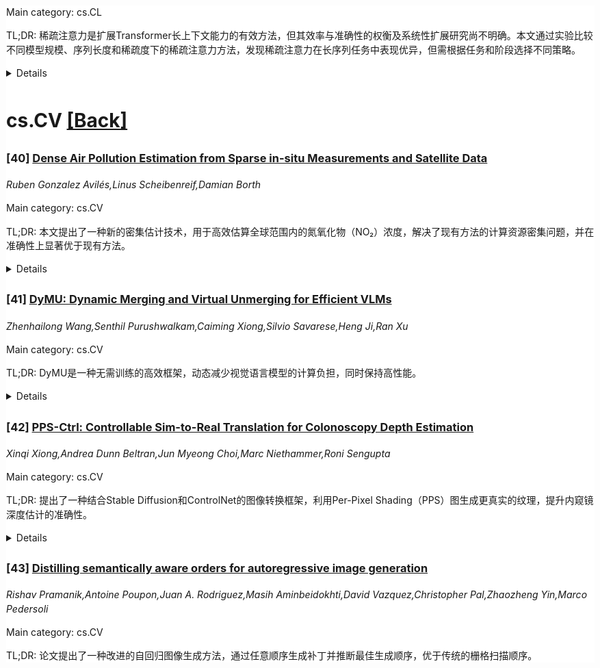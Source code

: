 Main category: cs.CL

TL;DR: 稀疏注意力是扩展Transformer长上下文能力的有效方法，但其效率与准确性的权衡及系统性扩展研究尚不明确。本文通过实验比较不同模型规模、序列长度和稀疏度下的稀疏注意力方法，发现稀疏注意力在长序列任务中表现优异，但需根据任务和阶段选择不同策略。


<details><summary>Details</summary></details>


<div id='cs.CV'></div>

# cs.CV [[Back]](#toc)

### [40] [Dense Air Pollution Estimation from Sparse in-situ Measurements and Satellite Data](https://arxiv.org/abs/2504.17039)
*Ruben Gonzalez Avilés,Linus Scheibenreif,Damian Borth*

Main category: cs.CV

TL;DR: 本文提出了一种新的密集估计技术，用于高效估算全球范围内的氮氧化物（NO₂）浓度，解决了现有方法的计算资源密集问题，并在准确性上显著优于现有方法。


<details><summary>Details</summary></details>


### [41] [DyMU: Dynamic Merging and Virtual Unmerging for Efficient VLMs](https://arxiv.org/abs/2504.17040)
*Zhenhailong Wang,Senthil Purushwalkam,Caiming Xiong,Silvio Savarese,Heng Ji,Ran Xu*

Main category: cs.CV

TL;DR: DyMU是一种无需训练的高效框架，动态减少视觉语言模型的计算负担，同时保持高性能。


<details><summary>Details</summary></details>


### [42] [PPS-Ctrl: Controllable Sim-to-Real Translation for Colonoscopy Depth Estimation](https://arxiv.org/abs/2504.17067)
*Xinqi Xiong,Andrea Dunn Beltran,Jun Myeong Choi,Marc Niethammer,Roni Sengupta*

Main category: cs.CV

TL;DR: 提出了一种结合Stable Diffusion和ControlNet的图像转换框架，利用Per-Pixel Shading（PPS）图生成更真实的纹理，提升内窥镜深度估计的准确性。


<details><summary>Details</summary></details>


### [43] [Distilling semantically aware orders for autoregressive image generation](https://arxiv.org/abs/2504.17069)
*Rishav Pramanik,Antoine Poupon,Juan A. Rodriguez,Masih Aminbeidokhti,David Vazquez,Christopher Pal,Zhaozheng Yin,Marco Pedersoli*

Main category: cs.CV

TL;DR: 论文提出了一种改进的自回归图像生成方法，通过任意顺序生成补丁并推断最佳生成顺序，优于传统的栅格扫描顺序。
